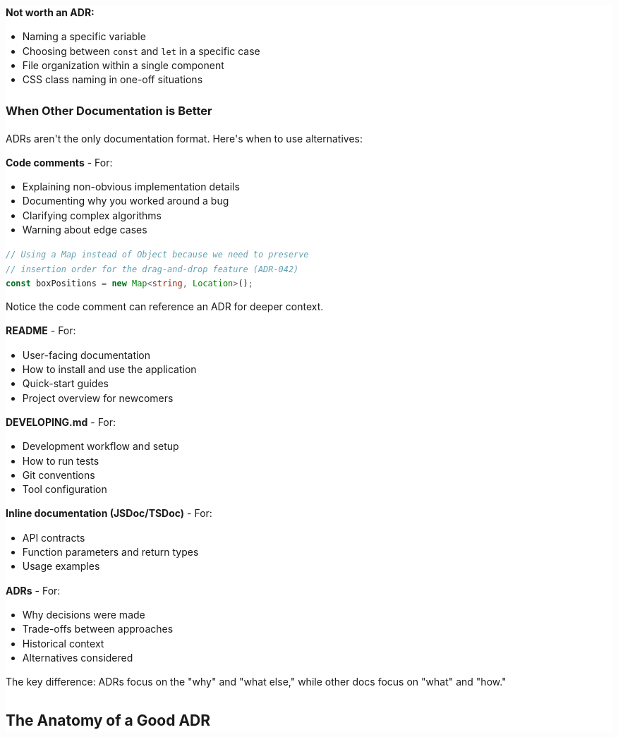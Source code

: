 **Not worth an ADR:**

- Naming a specific variable
- Choosing between `const` and `let` in a specific case
- File organization within a single component
- CSS class naming in one-off situations

### When Other Documentation is Better

ADRs aren't the only documentation format. Here's when to use alternatives:

**Code comments** - For:

- Explaining non-obvious implementation details
- Documenting why you worked around a bug
- Clarifying complex algorithms
- Warning about edge cases

```typescript
// Using a Map instead of Object because we need to preserve
// insertion order for the drag-and-drop feature (ADR-042)
const boxPositions = new Map<string, Location>();
```

Notice the code comment can reference an ADR for deeper context.

**README** - For:

- User-facing documentation
- How to install and use the application
- Quick-start guides
- Project overview for newcomers

**DEVELOPING.md** - For:

- Development workflow and setup
- How to run tests
- Git conventions
- Tool configuration

**Inline documentation (JSDoc/TSDoc)** - For:

- API contracts
- Function parameters and return types
- Usage examples

**ADRs** - For:

- Why decisions were made
- Trade-offs between approaches
- Historical context
- Alternatives considered

The key difference: ADRs focus on the "why" and "what else," while other docs focus on "what" and "how."

## The Anatomy of a Good ADR
